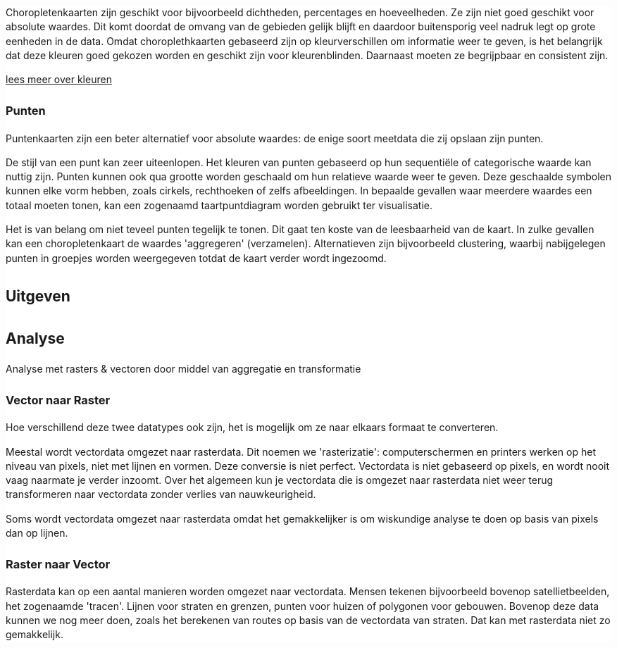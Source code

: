 Choropletenkaarten zijn geschikt voor bijvoorbeeld dichtheden, percentages en hoeveelheden. Ze zijn niet goed geschikt voor absolute waardes. Dit komt doordat de omvang van de gebieden gelijk blijft en daardoor buitensporig veel nadruk legt op grote eenheden in de data. Omdat choroplethkaarten gebaseerd zijn op kleurverschillen om informatie weer te geven, is het belangrijk dat deze kleuren goed gekozen worden en geschikt zijn voor kleurenblinden. Daarnaast moeten ze begrijpbaar en consistent zijn.

<a class='further-reading' href='nl/0100-01-01-colors.html'>lees meer over kleuren</a>

### Punten

Puntenkaarten zijn een beter alternatief voor absolute waardes: de enige soort meetdata die zij opslaan zijn punten.

De stijl van een punt kan zeer uiteenlopen. Het kleuren van punten gebaseerd op hun sequentiële of categorische waarde kan nuttig zijn. Punten kunnen ook qua grootte worden geschaald om hun relatieve waarde weer te geven. Deze geschaalde symbolen kunnen elke vorm hebben, zoals cirkels, rechthoeken of zelfs afbeeldingen. In bepaalde gevallen waar meerdere waardes een totaal moeten tonen, kan een zogenaamd taartpuntdiagram worden gebruikt ter visualisatie.

Het is van belang om niet teveel punten tegelijk te tonen. Dit gaat ten koste van de leesbaarheid van de kaart. In zulke gevallen kan een choropletenkaart de waardes 'aggregeren' (verzamelen). Alternatieven zijn bijvoorbeeld clustering, waarbij nabijgelegen punten in groepjes worden weergegeven totdat de kaart verder wordt ingezoomd.


## Uitgeven

## Analyse

Analyse met rasters & vectoren door middel van aggregatie en transformatie


### Vector naar Raster

Hoe verschillend deze twee datatypes ook zijn, het is mogelijk om ze naar elkaars formaat te converteren. 

Meestal wordt vectordata omgezet naar rasterdata. Dit noemen we 'rasterizatie': computerschermen en printers werken op het niveau van pixels, niet met lijnen en vormen. Deze conversie is niet perfect. Vectordata is niet gebaseerd op pixels, en wordt nooit vaag naarmate je verder inzoomt. Over het algemeen kun je vectordata die is omgezet naar rasterdata niet weer terug transformeren naar vectordata zonder verlies van nauwkeurigheid.

Soms wordt vectordata omgezet naar rasterdata omdat het gemakkelijker is om wiskundige analyse te doen op basis van pixels dan op lijnen.


### Raster naar Vector

Rasterdata kan op een aantal manieren worden omgezet naar vectordata. Mensen tekenen bijvoorbeeld bovenop satellietbeelden, het zogenaamde 'tracen'. Lijnen voor straten en grenzen, punten voor huizen of polygonen voor gebouwen. Bovenop deze data kunnen we nog meer doen, zoals het berekenen van routes op basis van de vectordata van straten. Dat kan met rasterdata niet zo gemakkelijk.
